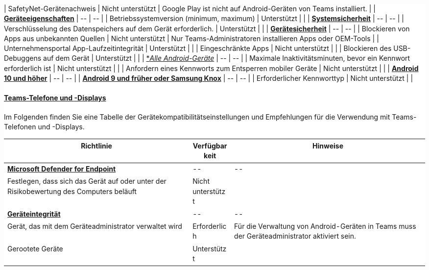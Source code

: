 | SafetyNet-Gerätenachweis                                                                                                            | Nicht unterstützt | Google Play ist nicht auf Android-Geräten von Teams installiert.                         |
| [**Geräteeigenschaften**](/mem/intune/protect/compliance-policy-create-android#device-properties)                                         | --            | --                                                                            |
| Betriebssystemversion (minimum, maximum)                                                                                             | Unterstützt     |                                                                               |
| [**Systemsicherheit**](/mem/intune/protect/compliance-policy-create-android#system-security)                                             | --            | --                                                                            |
| Verschlüsselung des Datenspeichers auf dem Gerät erforderlich.                                                                                           | Unterstützt     |                                                                               |
| [**Gerätesicherheit**](/mem/intune/protect/compliance-policy-create-android#device-security)                                             | --            | --                                                                            |
| Blockieren von Apps aus unbekannten Quellen                                                                                                         | Nicht unterstützt | Nur Teams-Administratoren installieren Apps oder OEM-Tools                                   |
| Unternehmensportal App-Laufzeitintegrität                                                                                                    | Unterstützt     |                                                                               |
| Eingeschränkte Apps                                                                                                                         | Nicht unterstützt |                                                                               |
| Blockieren des USB-Debuggens auf dem Gerät                                                                                                           | Unterstützt     |                                                                               |
| [**Alle Android-Geräte*](/mem/intune/protect/compliance-policy-create-android#all-android-devices)                                      | --            | --                                                                            |
| Maximale Inaktivitätsminuten, bevor ein Kennwort erforderlich ist                                                                              | Nicht unterstützt |                                                                               |
| Anfordern eines Kennworts zum Entsperren mobiler Geräte                                                                                             | Nicht unterstützt |                                                                               |
| [**Android 10 und höher**](/mem/intune/protect/compliance-policy-create-android#android-10-and-later)                                   | --            | --                                                                            |
| [**Android 9 und früher oder Samsung Knox**](/mem/intune/protect/compliance-policy-create-android#android-9-and-earlier-or-samsung-knox) | --            | --                                                                            |
| Erforderlicher Kennworttyp                                                                                                                  | Nicht unterstützt |                                                                               |

#### <a name="teams-phones-and-displays"></a>[Teams-Telefone und -Displays](#tab/phones)

Im Folgenden finden Sie eine Tabelle der Gerätekompatibilitätseinstellungen und Empfehlungen für die Verwendung mit Teams-Telefonen und -Displays.  

| Richtlinie                                                                                                                                  | Verfügbarkeit  | Hinweise                                                                         |
|-----------------------------------------------------------------------------------------------------------------------------------------|---------------|-------------------------------------------------------------------------------|
| [**Microsoft Defender for Endpoint**](/mem/intune/protect/compliance-policy-create-android#microsoft-defender-for-endpoint)             | --            | --                                                                            |
| Festlegen, dass sich das Gerät auf oder unter der Risikobewertung des Computers beläuft                                                                             | Nicht unterstützt |                                                                               |
| [**Geräteintegrität**](/mem/intune/protect/compliance-policy-create-android#device-health)                                                 | --            | --                                                                            |
| Gerät, das mit dem Geräteadministrator verwaltet wird                                                                                                | Erforderlich      | Für die Verwaltung von Android-Geräten in Teams muss der Geräteadministrator aktiviert sein. |
| Gerootete Geräte                                                                                                                          | Unterstützt     |                                                                               |